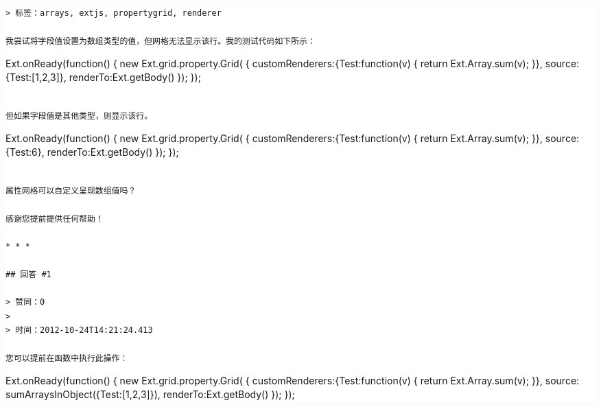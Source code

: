 ```
> 标签：arrays, extjs, propertygrid, renderer

我尝试将字段值设置为数组类型的值，但网格无法显示该行。我的测试代码如下所示：

```
Ext.onReady(function()
{
    new Ext.grid.property.Grid(
    {
        customRenderers:{Test:function(v)
        {
            return Ext.Array.sum(v);
        }},
        source:{Test:[1,2,3]},
        renderTo:Ext.getBody()
    });
}); 
```

但如果字段值是其他类型，则显示该行。

```
Ext.onReady(function()
{
    new Ext.grid.property.Grid(
    {
        customRenderers:{Test:function(v)
        {
            return Ext.Array.sum(v);
        }},
        source:{Test:6},
        renderTo:Ext.getBody()
    });
}); 
```

属性网格可以自定义呈现数组值吗？

感谢您提前提供任何帮助！

* * *

## 回答 #1

> 赞同：0
> 
> 时间：2012-10-24T14:21:24.413

您可以提前在函数中执行此操作：

```
Ext.onReady(function()
{
    new Ext.grid.property.Grid(
        {
            customRenderers:{Test:function(v)
            {
                return Ext.Array.sum(v);
            }},
            source: sumArraysInObject({Test:[1,2,3]}),
            renderTo:Ext.getBody()
        });
});
